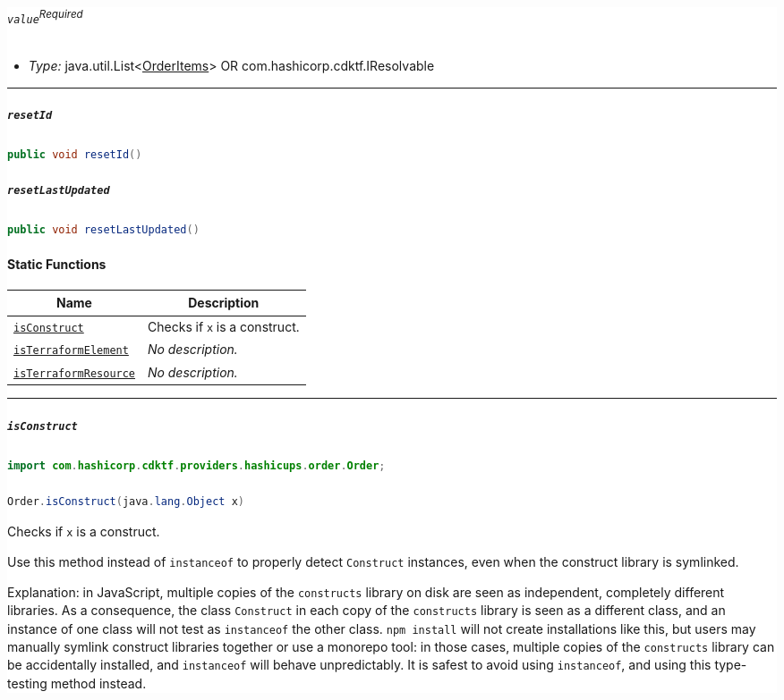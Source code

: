###### `value`<sup>Required</sup> <a name="value" id="@cdktf/provider-hashicups.order.Order.putItems.parameter.value"></a>

- *Type:* java.util.List<<a href="#@cdktf/provider-hashicups.order.OrderItems">OrderItems</a>> OR com.hashicorp.cdktf.IResolvable

---

##### `resetId` <a name="resetId" id="@cdktf/provider-hashicups.order.Order.resetId"></a>

```java
public void resetId()
```

##### `resetLastUpdated` <a name="resetLastUpdated" id="@cdktf/provider-hashicups.order.Order.resetLastUpdated"></a>

```java
public void resetLastUpdated()
```

#### Static Functions <a name="Static Functions" id="Static Functions"></a>

| **Name** | **Description** |
| --- | --- |
| <code><a href="#@cdktf/provider-hashicups.order.Order.isConstruct">isConstruct</a></code> | Checks if `x` is a construct. |
| <code><a href="#@cdktf/provider-hashicups.order.Order.isTerraformElement">isTerraformElement</a></code> | *No description.* |
| <code><a href="#@cdktf/provider-hashicups.order.Order.isTerraformResource">isTerraformResource</a></code> | *No description.* |

---

##### `isConstruct` <a name="isConstruct" id="@cdktf/provider-hashicups.order.Order.isConstruct"></a>

```java
import com.hashicorp.cdktf.providers.hashicups.order.Order;

Order.isConstruct(java.lang.Object x)
```

Checks if `x` is a construct.

Use this method instead of `instanceof` to properly detect `Construct`
instances, even when the construct library is symlinked.

Explanation: in JavaScript, multiple copies of the `constructs` library on
disk are seen as independent, completely different libraries. As a
consequence, the class `Construct` in each copy of the `constructs` library
is seen as a different class, and an instance of one class will not test as
`instanceof` the other class. `npm install` will not create installations
like this, but users may manually symlink construct libraries together or
use a monorepo tool: in those cases, multiple copies of the `constructs`
library can be accidentally installed, and `instanceof` will behave
unpredictably. It is safest to avoid using `instanceof`, and using
this type-testing method instead.
